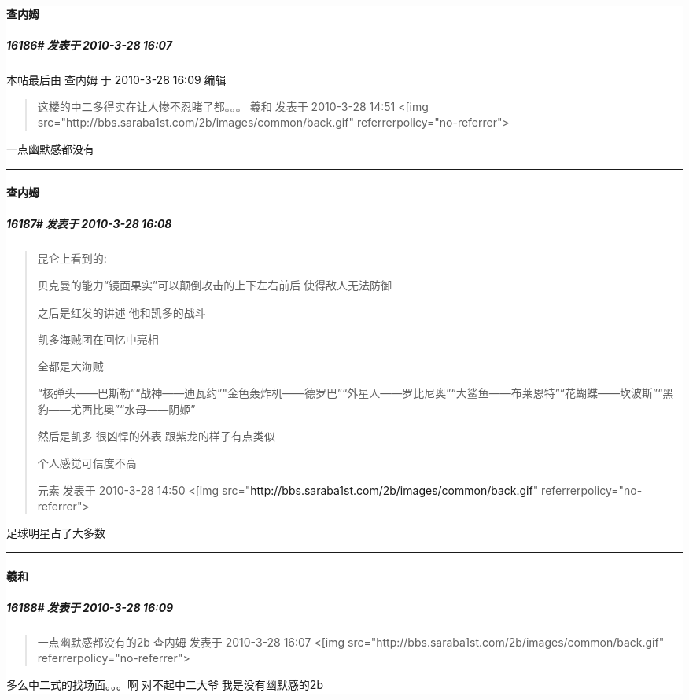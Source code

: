 ####  查内姆  
##### 16186#       发表于 2010-3-28 16:07



 本帖最后由 查内姆 于 2010-3-28 16:09 编辑 
<blockquote>这楼的中二多得实在让人惨不忍睹了都。。。
羲和 发表于 2010-3-28 14:51 <[img src="http://bbs.saraba1st.com/2b/images/common/back.gif" referrerpolicy="no-referrer"></blockquote>
一点幽默感都没有







-----

####  查内姆  
##### 16187#       发表于 2010-3-28 16:08



<blockquote>昆仑上看到的:


贝克曼的能力“镜面果实”可以颠倒攻击的上下左右前后 使得敌人无法防御

之后是红发的讲述 他和凯多的战斗

凯多海贼团在回忆中亮相

全都是大海贼

“核弹头——巴斯勒”“战神——迪瓦约”\"金色轰炸机——德罗巴”“外星人——罗比尼奥”“大鲨鱼——布莱恩特”“花蝴蝶——坎波斯”“黑豹——尤西比奥”“水母——阴姬”

然后是凯多 很凶悍的外表 跟紫龙的样子有点类似



个人感觉可信度不高 

元素 发表于 2010-3-28 14:50 <[img src="http://bbs.saraba1st.com/2b/images/common/back.gif" referrerpolicy="no-referrer"></blockquote>
足球明星占了大多数







-----

####  羲和  
##### 16188#       发表于 2010-3-28 16:09



<blockquote>一点幽默感都没有的2b
查内姆 发表于 2010-3-28 16:07 <[img src="http://bbs.saraba1st.com/2b/images/common/back.gif" referrerpolicy="no-referrer"></blockquote>

多么中二式的找场面。。。啊 对不起中二大爷 我是没有幽默感的2b
